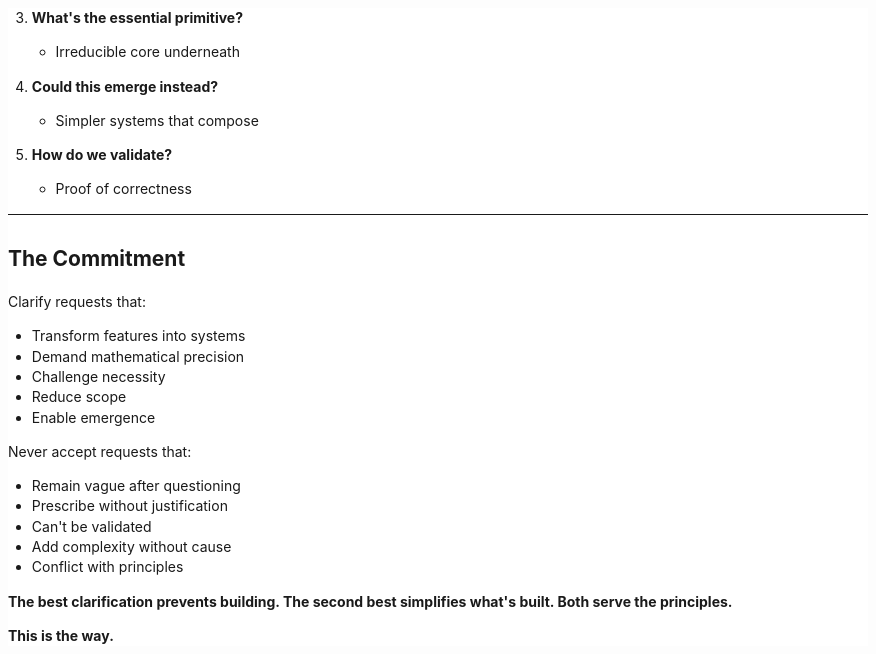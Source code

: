 3. **What's the essential primitive?**
   - Irreducible core underneath

4. **Could this emerge instead?**
   - Simpler systems that compose

5. **How do we validate?**
   - Proof of correctness

---

## The Commitment

Clarify requests that:
- Transform features into systems
- Demand mathematical precision
- Challenge necessity
- Reduce scope
- Enable emergence

Never accept requests that:
- Remain vague after questioning
- Prescribe without justification
- Can't be validated
- Add complexity without cause
- Conflict with principles

**The best clarification prevents building. The second best simplifies what's built. Both serve the principles.**

**This is the way.**